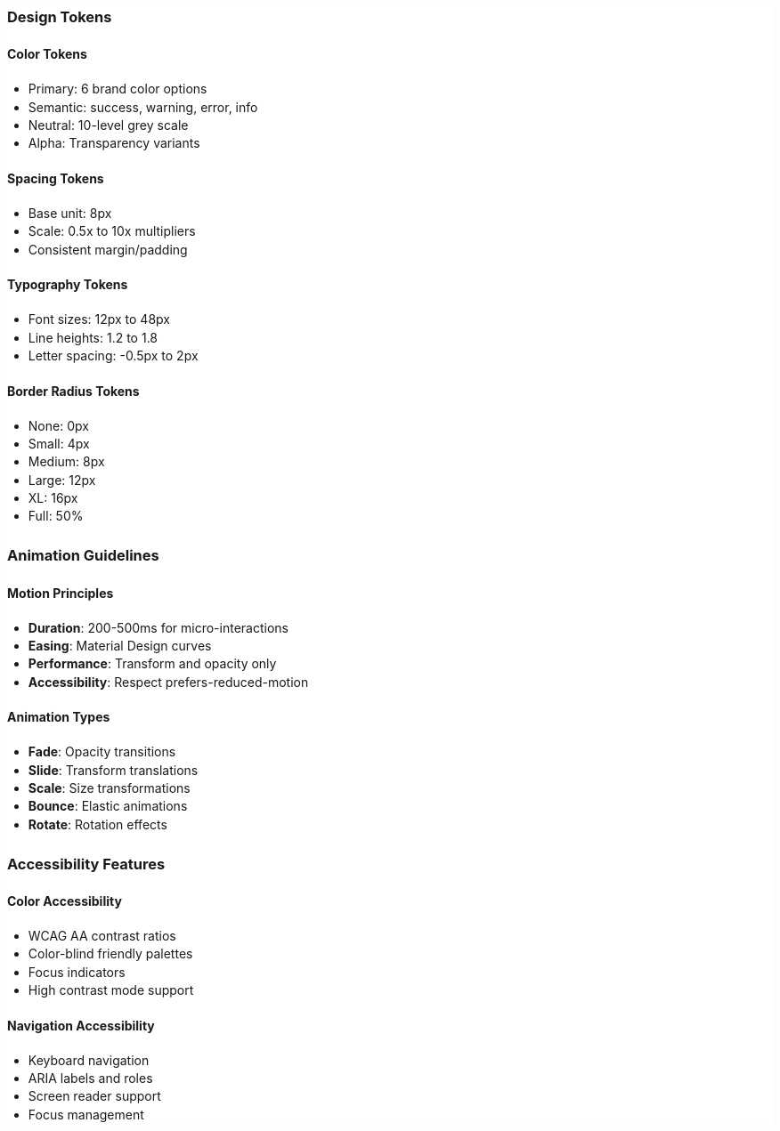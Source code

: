 ### Design Tokens

#### Color Tokens
- Primary: 6 brand color options
- Semantic: success, warning, error, info
- Neutral: 10-level grey scale
- Alpha: Transparency variants

#### Spacing Tokens
- Base unit: 8px
- Scale: 0.5x to 10x multipliers
- Consistent margin/padding

#### Typography Tokens
- Font sizes: 12px to 48px
- Line heights: 1.2 to 1.8
- Letter spacing: -0.5px to 2px

#### Border Radius Tokens
- None: 0px
- Small: 4px
- Medium: 8px
- Large: 12px
- XL: 16px
- Full: 50%

### Animation Guidelines

#### Motion Principles
- **Duration**: 200-500ms for micro-interactions
- **Easing**: Material Design curves
- **Performance**: Transform and opacity only
- **Accessibility**: Respect prefers-reduced-motion

#### Animation Types
- **Fade**: Opacity transitions
- **Slide**: Transform translations
- **Scale**: Size transformations
- **Bounce**: Elastic animations
- **Rotate**: Rotation effects

### Accessibility Features

#### Color Accessibility
- WCAG AA contrast ratios
- Color-blind friendly palettes
- Focus indicators
- High contrast mode support

#### Navigation Accessibility
- Keyboard navigation
- ARIA labels and roles
- Screen reader support
- Focus management
